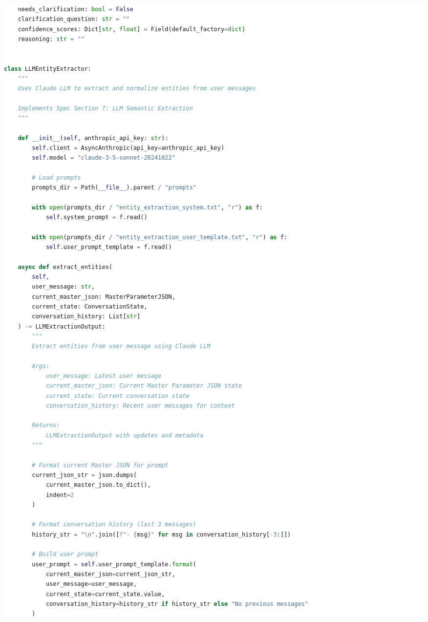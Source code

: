 ```python
    needs_clarification: bool = False
    clarification_question: str = ""
    confidence_scores: Dict[str, float] = Field(default_factory=dict)
    reasoning: str = ""


class LLMEntityExtractor:
    """
    Uses Claude LLM to extract and normalize entities from user messages

    Implements Spec Section 7: LLM Semantic Extraction
    """

    def __init__(self, anthropic_api_key: str):
        self.client = AsyncAnthropic(api_key=anthropic_api_key)
        self.model = "claude-3-5-sonnet-20241022"

        # Load prompts
        prompts_dir = Path(__file__).parent / "prompts"

        with open(prompts_dir / "entity_extraction_system.txt", "r") as f:
            self.system_prompt = f.read()

        with open(prompts_dir / "entity_extraction_user_template.txt", "r") as f:
            self.user_prompt_template = f.read()

    async def extract_entities(
        self,
        user_message: str,
        current_master_json: MasterParameterJSON,
        current_state: ConversationState,
        conversation_history: List[str]
    ) -> LLMExtractionOutput:
        """
        Extract entities from user message using Claude LLM

        Args:
            user_message: Latest user message
            current_master_json: Current Master Parameter JSON state
            current_state: Current conversation state
            conversation_history: Recent user messages for context

        Returns:
            LLMExtractionOutput with updates and metadata
        """

        # Format current Master JSON for prompt
        current_json_str = json.dumps(
            current_master_json.to_dict(),
            indent=2
        )

        # Format conversation history (last 3 messages)
        history_str = "\n".join([f"- {msg}" for msg in conversation_history[-3:]])

        # Build user prompt
        user_prompt = self.user_prompt_template.format(
            current_master_json=current_json_str,
            user_message=user_message,
            current_state=current_state.value,
            conversation_history=history_str if history_str else "No previous messages"
        )

```